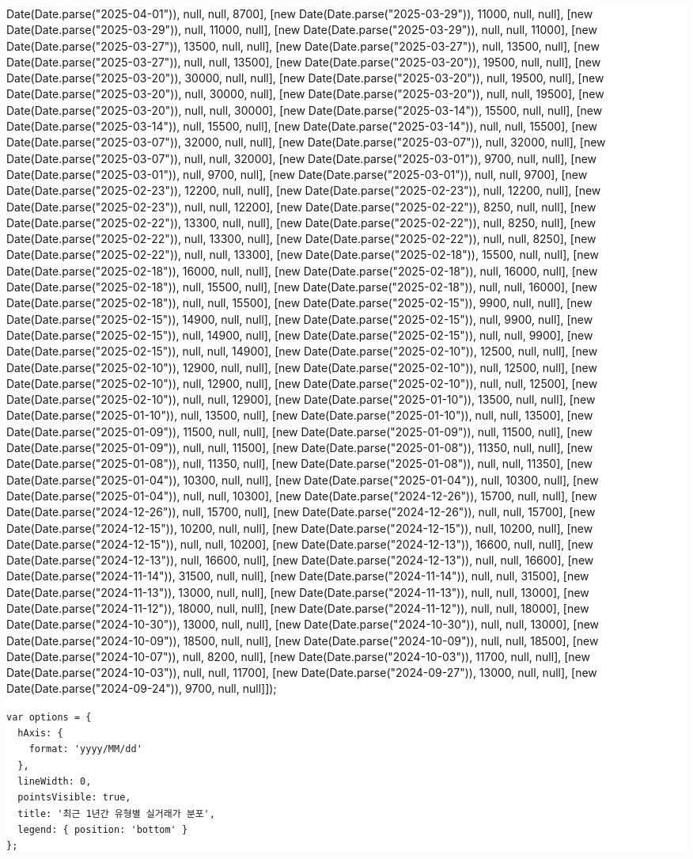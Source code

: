 Date(Date.parse("2025-04-01")), null, null, 8700], [new Date(Date.parse("2025-03-29")), 11000, null, null], [new Date(Date.parse("2025-03-29")), null, 11000, null], [new Date(Date.parse("2025-03-29")), null, null, 11000], [new Date(Date.parse("2025-03-27")), 13500, null, null], [new Date(Date.parse("2025-03-27")), null, 13500, null], [new Date(Date.parse("2025-03-27")), null, null, 13500], [new Date(Date.parse("2025-03-20")), 19500, null, null], [new Date(Date.parse("2025-03-20")), 30000, null, null], [new Date(Date.parse("2025-03-20")), null, 19500, null], [new Date(Date.parse("2025-03-20")), null, 30000, null], [new Date(Date.parse("2025-03-20")), null, null, 19500], [new Date(Date.parse("2025-03-20")), null, null, 30000], [new Date(Date.parse("2025-03-14")), 15500, null, null], [new Date(Date.parse("2025-03-14")), null, 15500, null], [new Date(Date.parse("2025-03-14")), null, null, 15500], [new Date(Date.parse("2025-03-07")), 32000, null, null], [new Date(Date.parse("2025-03-07")), null, 32000, null], [new Date(Date.parse("2025-03-07")), null, null, 32000], [new Date(Date.parse("2025-03-01")), 9700, null, null], [new Date(Date.parse("2025-03-01")), null, 9700, null], [new Date(Date.parse("2025-03-01")), null, null, 9700], [new Date(Date.parse("2025-02-23")), 12200, null, null], [new Date(Date.parse("2025-02-23")), null, 12200, null], [new Date(Date.parse("2025-02-23")), null, null, 12200], [new Date(Date.parse("2025-02-22")), 8250, null, null], [new Date(Date.parse("2025-02-22")), 13300, null, null], [new Date(Date.parse("2025-02-22")), null, 8250, null], [new Date(Date.parse("2025-02-22")), null, 13300, null], [new Date(Date.parse("2025-02-22")), null, null, 8250], [new Date(Date.parse("2025-02-22")), null, null, 13300], [new Date(Date.parse("2025-02-18")), 15500, null, null], [new Date(Date.parse("2025-02-18")), 16000, null, null], [new Date(Date.parse("2025-02-18")), null, 16000, null], [new Date(Date.parse("2025-02-18")), null, 15500, null], [new Date(Date.parse("2025-02-18")), null, null, 16000], [new Date(Date.parse("2025-02-18")), null, null, 15500], [new Date(Date.parse("2025-02-15")), 9900, null, null], [new Date(Date.parse("2025-02-15")), 14900, null, null], [new Date(Date.parse("2025-02-15")), null, 9900, null], [new Date(Date.parse("2025-02-15")), null, 14900, null], [new Date(Date.parse("2025-02-15")), null, null, 9900], [new Date(Date.parse("2025-02-15")), null, null, 14900], [new Date(Date.parse("2025-02-10")), 12500, null, null], [new Date(Date.parse("2025-02-10")), 12900, null, null], [new Date(Date.parse("2025-02-10")), null, 12500, null], [new Date(Date.parse("2025-02-10")), null, 12900, null], [new Date(Date.parse("2025-02-10")), null, null, 12500], [new Date(Date.parse("2025-02-10")), null, null, 12900], [new Date(Date.parse("2025-01-10")), 13500, null, null], [new Date(Date.parse("2025-01-10")), null, 13500, null], [new Date(Date.parse("2025-01-10")), null, null, 13500], [new Date(Date.parse("2025-01-09")), 11500, null, null], [new Date(Date.parse("2025-01-09")), null, 11500, null], [new Date(Date.parse("2025-01-09")), null, null, 11500], [new Date(Date.parse("2025-01-08")), 11350, null, null], [new Date(Date.parse("2025-01-08")), null, 11350, null], [new Date(Date.parse("2025-01-08")), null, null, 11350], [new Date(Date.parse("2025-01-04")), 10300, null, null], [new Date(Date.parse("2025-01-04")), null, 10300, null], [new Date(Date.parse("2025-01-04")), null, null, 10300], [new Date(Date.parse("2024-12-26")), 15700, null, null], [new Date(Date.parse("2024-12-26")), null, 15700, null], [new Date(Date.parse("2024-12-26")), null, null, 15700], [new Date(Date.parse("2024-12-15")), 10200, null, null], [new Date(Date.parse("2024-12-15")), null, 10200, null], [new Date(Date.parse("2024-12-15")), null, null, 10200], [new Date(Date.parse("2024-12-13")), 16600, null, null], [new Date(Date.parse("2024-12-13")), null, 16600, null], [new Date(Date.parse("2024-12-13")), null, null, 16600], [new Date(Date.parse("2024-11-14")), 31500, null, null], [new Date(Date.parse("2024-11-14")), null, null, 31500], [new Date(Date.parse("2024-11-13")), 13000, null, null], [new Date(Date.parse("2024-11-13")), null, null, 13000], [new Date(Date.parse("2024-11-12")), 18000, null, null], [new Date(Date.parse("2024-11-12")), null, null, 18000], [new Date(Date.parse("2024-10-30")), 13000, null, null], [new Date(Date.parse("2024-10-30")), null, null, 13000], [new Date(Date.parse("2024-10-09")), 18500, null, null], [new Date(Date.parse("2024-10-09")), null, null, 18500], [new Date(Date.parse("2024-10-07")), null, 8200, null], [new Date(Date.parse("2024-10-03")), 11700, null, null], [new Date(Date.parse("2024-10-03")), null, null, 11700], [new Date(Date.parse("2024-09-27")), 13000, null, null], [new Date(Date.parse("2024-09-24")), 9700, null, null]]);

    var options = {
      hAxis: {
        format: 'yyyy/MM/dd'
      },    
      lineWidth: 0,
      pointsVisible: true,    
      title: '최근 1년간 유형별 실거래가 분포',
      legend: { position: 'bottom' }
    };
